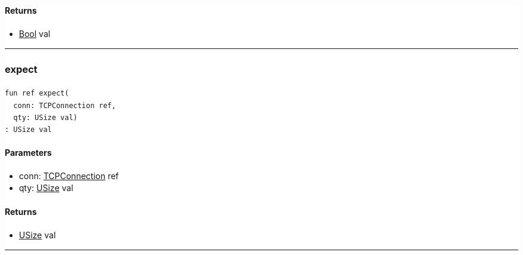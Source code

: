 #### Returns

* [Bool](builtin-Bool) val

---

### expect

```pony
fun ref expect(
  conn: TCPConnection ref,
  qty: USize val)
: USize val
```
#### Parameters

*   conn: [TCPConnection](net-TCPConnection) ref
*   qty: [USize](builtin-USize) val

#### Returns

* [USize](builtin-USize) val

---

